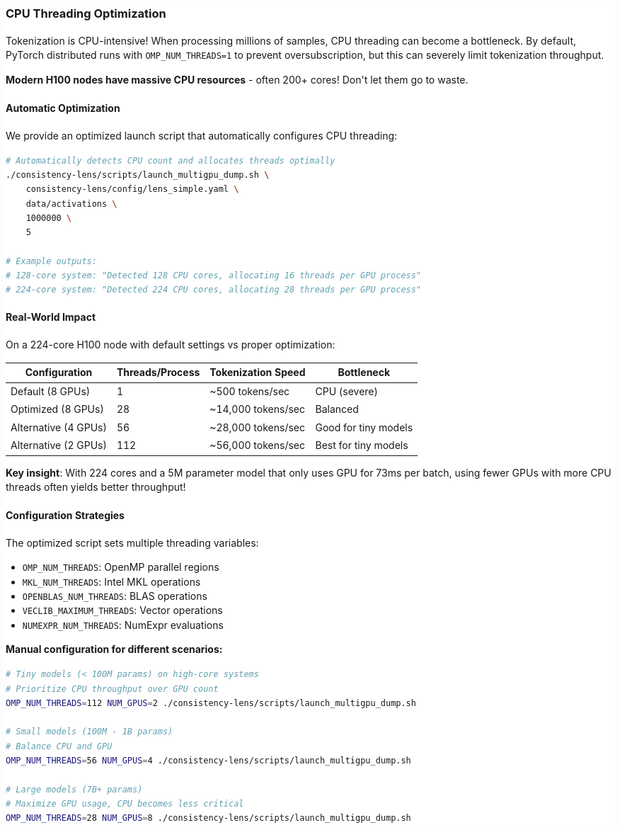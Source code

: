 ### CPU Threading Optimization

Tokenization is CPU-intensive! When processing millions of samples, CPU threading can become a bottleneck. By default, PyTorch distributed runs with `OMP_NUM_THREADS=1` to prevent oversubscription, but this can severely limit tokenization throughput.

**Modern H100 nodes have massive CPU resources** - often 200+ cores! Don't let them go to waste.

#### Automatic Optimization

We provide an optimized launch script that automatically configures CPU threading:

```bash
# Automatically detects CPU count and allocates threads optimally
./consistency-lens/scripts/launch_multigpu_dump.sh \
    consistency-lens/config/lens_simple.yaml \
    data/activations \
    1000000 \
    5

# Example outputs:
# 128-core system: "Detected 128 CPU cores, allocating 16 threads per GPU process"
# 224-core system: "Detected 224 CPU cores, allocating 28 threads per GPU process"
```

#### Real-World Impact

On a 224-core H100 node with default settings vs proper optimization:

| Configuration | Threads/Process | Tokenization Speed | Bottleneck |
|--------------|----------------|-------------------|------------|
| Default (8 GPUs) | 1 | ~500 tokens/sec | CPU (severe) |
| Optimized (8 GPUs) | 28 | ~14,000 tokens/sec | Balanced |
| Alternative (4 GPUs) | 56 | ~28,000 tokens/sec | Good for tiny models |
| Alternative (2 GPUs) | 112 | ~56,000 tokens/sec | Best for tiny models |

**Key insight**: With 224 cores and a 5M parameter model that only uses GPU for 73ms per batch, using fewer GPUs with more CPU threads often yields better throughput!

#### Configuration Strategies

The optimized script sets multiple threading variables:
- `OMP_NUM_THREADS`: OpenMP parallel regions
- `MKL_NUM_THREADS`: Intel MKL operations
- `OPENBLAS_NUM_THREADS`: BLAS operations
- `VECLIB_MAXIMUM_THREADS`: Vector operations
- `NUMEXPR_NUM_THREADS`: NumExpr evaluations

**Manual configuration for different scenarios:**

```bash
# Tiny models (< 100M params) on high-core systems
# Prioritize CPU throughput over GPU count
OMP_NUM_THREADS=112 NUM_GPUS=2 ./consistency-lens/scripts/launch_multigpu_dump.sh

# Small models (100M - 1B params)
# Balance CPU and GPU
OMP_NUM_THREADS=56 NUM_GPUS=4 ./consistency-lens/scripts/launch_multigpu_dump.sh

# Large models (7B+ params)
# Maximize GPU usage, CPU becomes less critical
OMP_NUM_THREADS=28 NUM_GPUS=8 ./consistency-lens/scripts/launch_multigpu_dump.sh
```
